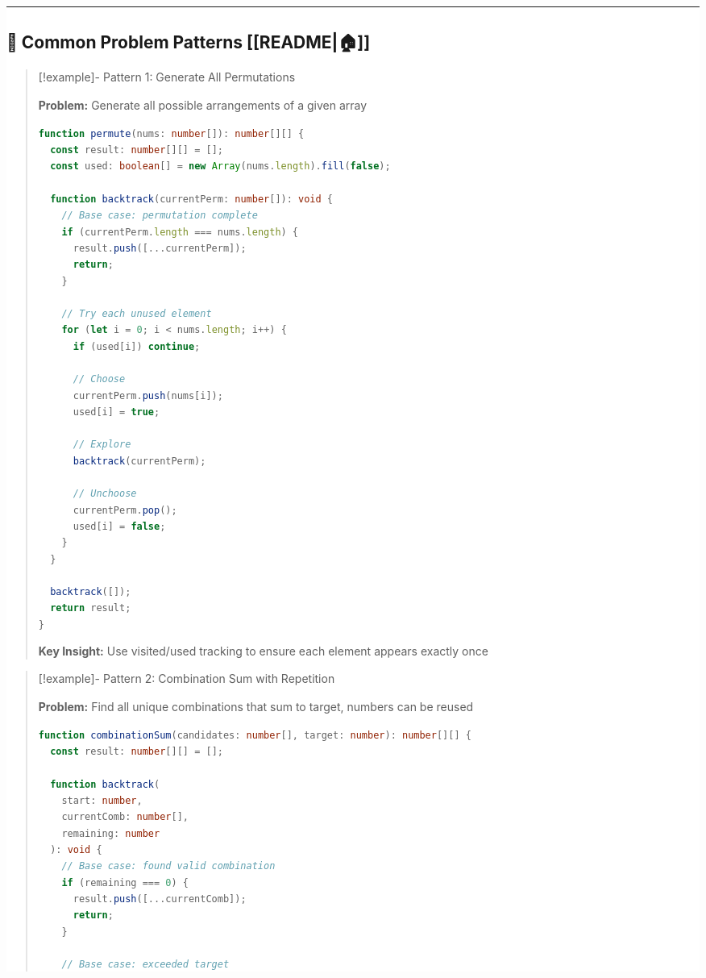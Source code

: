 
---

## 🧩 Common Problem Patterns [[README|🏠]]

> [!example]- Pattern 1: Generate All Permutations
>
> **Problem:** Generate all possible arrangements of a given array
>
> ```typescript
> function permute(nums: number[]): number[][] {
>   const result: number[][] = [];
>   const used: boolean[] = new Array(nums.length).fill(false);
>
>   function backtrack(currentPerm: number[]): void {
>     // Base case: permutation complete
>     if (currentPerm.length === nums.length) {
>       result.push([...currentPerm]);
>       return;
>     }
>
>     // Try each unused element
>     for (let i = 0; i < nums.length; i++) {
>       if (used[i]) continue;
>
>       // Choose
>       currentPerm.push(nums[i]);
>       used[i] = true;
>
>       // Explore
>       backtrack(currentPerm);
>
>       // Unchoose
>       currentPerm.pop();
>       used[i] = false;
>     }
>   }
>
>   backtrack([]);
>   return result;
> }
> ```
>
> **Key Insight:** Use visited/used tracking to ensure each element appears exactly once

> [!example]- Pattern 2: Combination Sum with Repetition
>
> **Problem:** Find all unique combinations that sum to target, numbers can be reused
>
> ```typescript
> function combinationSum(candidates: number[], target: number): number[][] {
>   const result: number[][] = [];
>
>   function backtrack(
>     start: number,
>     currentComb: number[],
>     remaining: number
>   ): void {
>     // Base case: found valid combination
>     if (remaining === 0) {
>       result.push([...currentComb]);
>       return;
>     }
>
>     // Base case: exceeded target